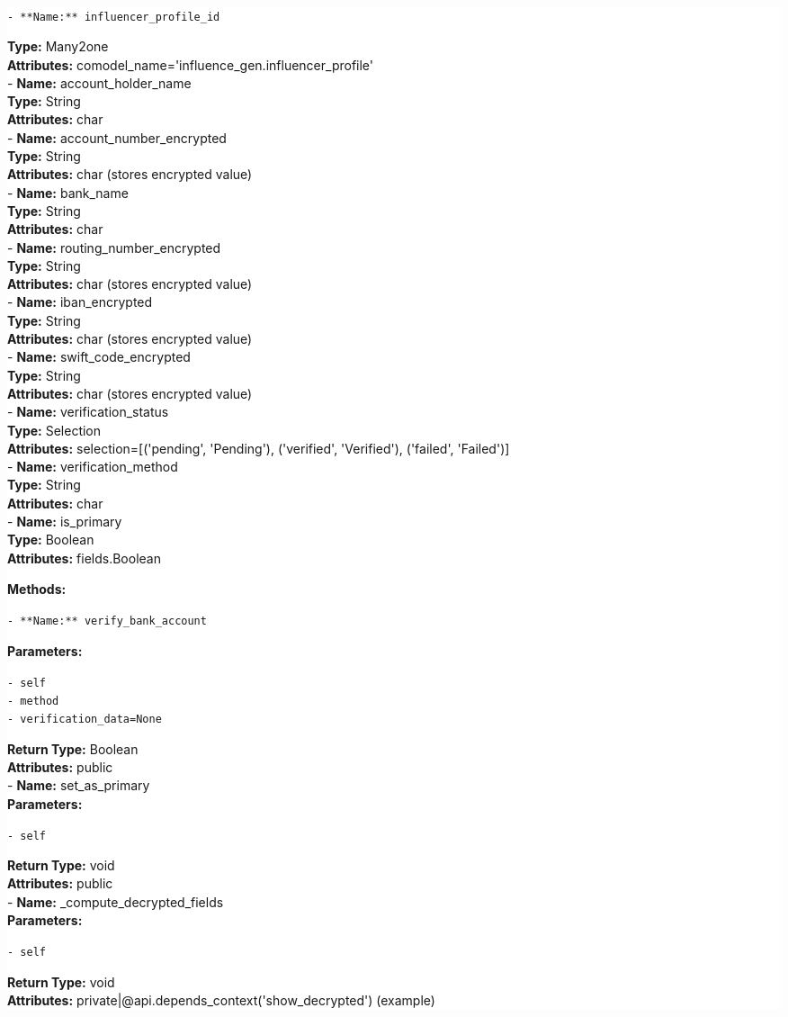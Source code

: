     - **Name:** influencer_profile_id  
**Type:** Many2one  
**Attributes:** comodel_name='influence_gen.influencer_profile'  
    - **Name:** account_holder_name  
**Type:** String  
**Attributes:** char  
    - **Name:** account_number_encrypted  
**Type:** String  
**Attributes:** char (stores encrypted value)  
    - **Name:** bank_name  
**Type:** String  
**Attributes:** char  
    - **Name:** routing_number_encrypted  
**Type:** String  
**Attributes:** char (stores encrypted value)  
    - **Name:** iban_encrypted  
**Type:** String  
**Attributes:** char (stores encrypted value)  
    - **Name:** swift_code_encrypted  
**Type:** String  
**Attributes:** char (stores encrypted value)  
    - **Name:** verification_status  
**Type:** Selection  
**Attributes:** selection=[('pending', 'Pending'), ('verified', 'Verified'), ('failed', 'Failed')]  
    - **Name:** verification_method  
**Type:** String  
**Attributes:** char  
    - **Name:** is_primary  
**Type:** Boolean  
**Attributes:** fields.Boolean  
    
**Methods:**
    
    - **Name:** verify_bank_account  
**Parameters:**
    
    - self
    - method
    - verification_data=None
    
**Return Type:** Boolean  
**Attributes:** public  
    - **Name:** set_as_primary  
**Parameters:**
    
    - self
    
**Return Type:** void  
**Attributes:** public  
    - **Name:** _compute_decrypted_fields  
**Parameters:**
    
    - self
    
**Return Type:** void  
**Attributes:** private|@api.depends_context('show_decrypted') (example)  
    